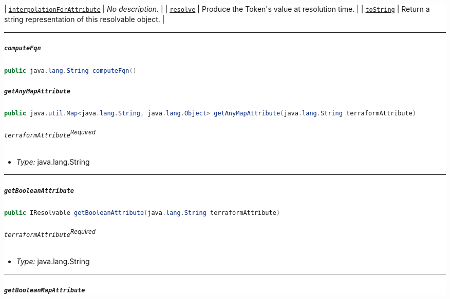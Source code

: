 | <code><a href="#rhizo-co-terraform-provider-oci.dataOciDatabaseMaintenanceRun.DataOciDatabaseMaintenanceRunEstimatedPatchingTimeOutputReference.interpolationForAttribute">interpolationForAttribute</a></code> | *No description.* |
| <code><a href="#rhizo-co-terraform-provider-oci.dataOciDatabaseMaintenanceRun.DataOciDatabaseMaintenanceRunEstimatedPatchingTimeOutputReference.resolve">resolve</a></code> | Produce the Token's value at resolution time. |
| <code><a href="#rhizo-co-terraform-provider-oci.dataOciDatabaseMaintenanceRun.DataOciDatabaseMaintenanceRunEstimatedPatchingTimeOutputReference.toString">toString</a></code> | Return a string representation of this resolvable object. |

---

##### `computeFqn` <a name="computeFqn" id="rhizo-co-terraform-provider-oci.dataOciDatabaseMaintenanceRun.DataOciDatabaseMaintenanceRunEstimatedPatchingTimeOutputReference.computeFqn"></a>

```java
public java.lang.String computeFqn()
```

##### `getAnyMapAttribute` <a name="getAnyMapAttribute" id="rhizo-co-terraform-provider-oci.dataOciDatabaseMaintenanceRun.DataOciDatabaseMaintenanceRunEstimatedPatchingTimeOutputReference.getAnyMapAttribute"></a>

```java
public java.util.Map<java.lang.String, java.lang.Object> getAnyMapAttribute(java.lang.String terraformAttribute)
```

###### `terraformAttribute`<sup>Required</sup> <a name="terraformAttribute" id="rhizo-co-terraform-provider-oci.dataOciDatabaseMaintenanceRun.DataOciDatabaseMaintenanceRunEstimatedPatchingTimeOutputReference.getAnyMapAttribute.parameter.terraformAttribute"></a>

- *Type:* java.lang.String

---

##### `getBooleanAttribute` <a name="getBooleanAttribute" id="rhizo-co-terraform-provider-oci.dataOciDatabaseMaintenanceRun.DataOciDatabaseMaintenanceRunEstimatedPatchingTimeOutputReference.getBooleanAttribute"></a>

```java
public IResolvable getBooleanAttribute(java.lang.String terraformAttribute)
```

###### `terraformAttribute`<sup>Required</sup> <a name="terraformAttribute" id="rhizo-co-terraform-provider-oci.dataOciDatabaseMaintenanceRun.DataOciDatabaseMaintenanceRunEstimatedPatchingTimeOutputReference.getBooleanAttribute.parameter.terraformAttribute"></a>

- *Type:* java.lang.String

---

##### `getBooleanMapAttribute` <a name="getBooleanMapAttribute" id="rhizo-co-terraform-provider-oci.dataOciDatabaseMaintenanceRun.DataOciDatabaseMaintenanceRunEstimatedPatchingTimeOutputReference.getBooleanMapAttribute"></a>
